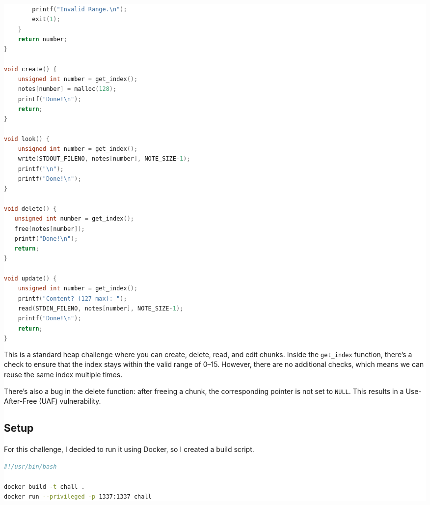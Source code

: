 ```c
        printf("Invalid Range.\n");
        exit(1);
    }
    return number;
}

void create() {
    unsigned int number = get_index();
    notes[number] = malloc(128);
    printf("Done!\n");
    return;
}

void look() {
    unsigned int number = get_index();
    write(STDOUT_FILENO, notes[number], NOTE_SIZE-1);
    printf("\n");
    printf("Done!\n");
}

void delete() {
   unsigned int number = get_index();
   free(notes[number]);
   printf("Done!\n");
   return; 
}

void update() {
    unsigned int number = get_index();
    printf("Content? (127 max): ");
    read(STDIN_FILENO, notes[number], NOTE_SIZE-1);
    printf("Done!\n");
    return;
}
```
This is a standard heap challenge where you can create, delete, read, and edit chunks. Inside the `get_index` function, there’s a check to ensure that the index stays within the valid range of 0–15. However, there are no additional checks, which means we can reuse the same index multiple times.

There’s also a bug in the delete function: after freeing a chunk, the corresponding pointer is not set to `NULL`. This results in a Use-After-Free (UAF) vulnerability.

## Setup

For this challenge, I decided to run it using Docker, so I created a build script.
```sh
#!/usr/bin/bash 

docker build -t chall .
docker run --privileged -p 1337:1337 chall
```
